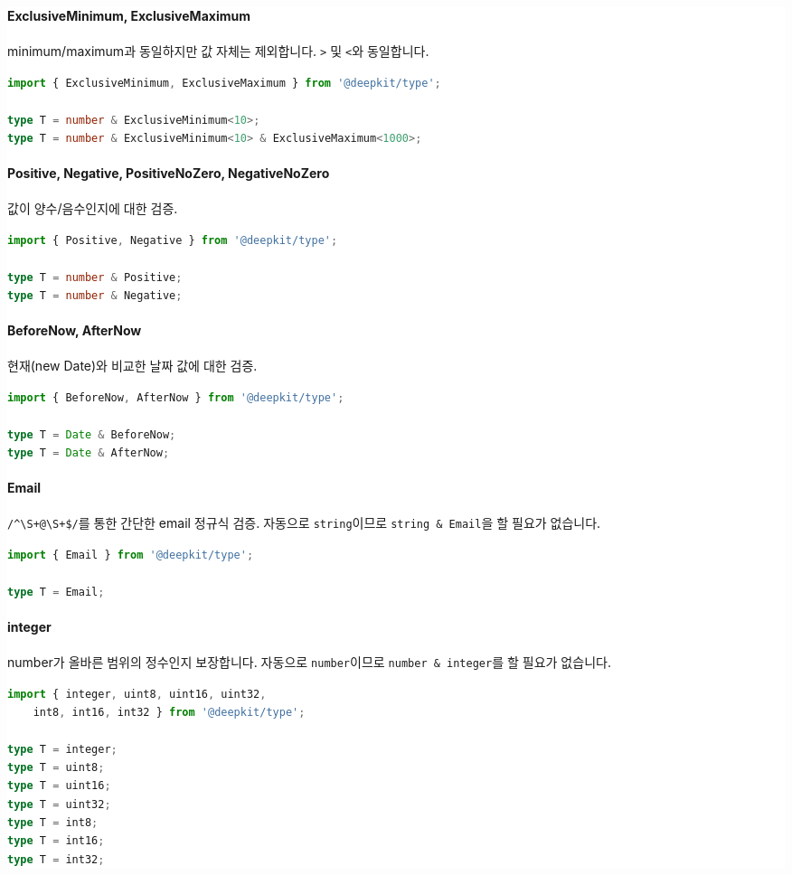 #### ExclusiveMinimum<number>, ExclusiveMaximum<number>

minimum/maximum과 동일하지만 값 자체는 제외합니다. `>` 및 `<`와 동일합니다.

```typescript
import { ExclusiveMinimum, ExclusiveMaximum } from '@deepkit/type';

type T = number & ExclusiveMinimum<10>;
type T = number & ExclusiveMinimum<10> & ExclusiveMaximum<1000>;
```


#### Positive, Negative, PositiveNoZero, NegativeNoZero

값이 양수/음수인지에 대한 검증.

```typescript
import { Positive, Negative } from '@deepkit/type';

type T = number & Positive;
type T = number & Negative;
```


#### BeforeNow, AfterNow

현재(new Date)와 비교한 날짜 값에 대한 검증.

```typescript
import { BeforeNow, AfterNow } from '@deepkit/type';

type T = Date & BeforeNow;
type T = Date & AfterNow;
```

#### Email

`/^\S+@\S+$/`를 통한 간단한 email 정규식 검증. 자동으로 `string`이므로 `string & Email`을 할 필요가 없습니다.

```typescript
import { Email } from '@deepkit/type';

type T = Email;
```

#### integer

number가 올바른 범위의 정수인지 보장합니다. 자동으로 `number`이므로 `number & integer`를 할 필요가 없습니다.

```typescript
import { integer, uint8, uint16, uint32, 
    int8, int16, int32 } from '@deepkit/type';

type T = integer;
type T = uint8;
type T = uint16;
type T = uint32;
type T = int8;
type T = int16;
type T = int32;
```
